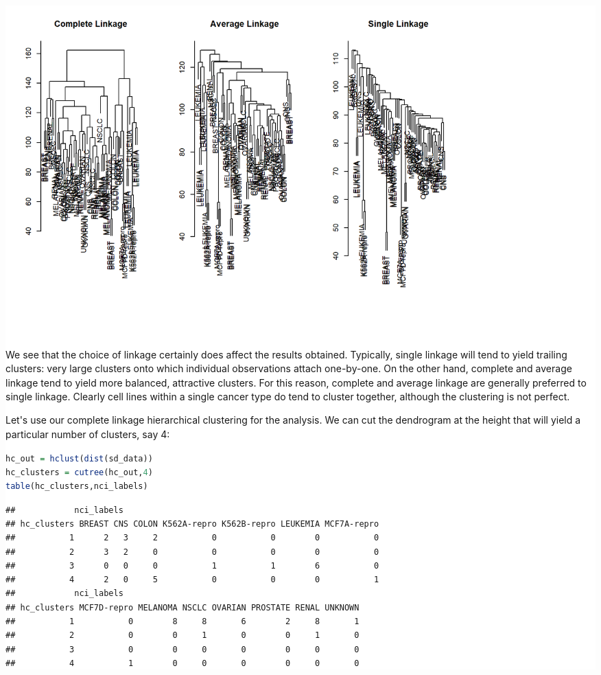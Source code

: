<img src="07-unsupervised-learning_files/figure-html/unnamed-chunk-44-1.png" width="672" />

We see that the choice of linkage
certainly does affect the results obtained. Typically, single linkage will tend
to yield trailing clusters: very large clusters onto which individual observations
attach one-by-one. On the other hand, complete and average linkage
tend to yield more balanced, attractive clusters. For this reason, complete
and average linkage are generally preferred to single linkage. Clearly cell
lines within a single cancer type do tend to cluster together, although the
clustering is not perfect. 

Let's use our complete linkage hierarchical clustering
for the analysis. We can cut the dendrogram at the height that will yield a particular
number of clusters, say 4:


```r
hc_out = hclust(dist(sd_data))
hc_clusters = cutree(hc_out,4)
table(hc_clusters,nci_labels)
```

```
##            nci_labels
## hc_clusters BREAST CNS COLON K562A-repro K562B-repro LEUKEMIA MCF7A-repro
##           1      2   3     2           0           0        0           0
##           2      3   2     0           0           0        0           0
##           3      0   0     0           1           1        6           0
##           4      2   0     5           0           0        0           1
##            nci_labels
## hc_clusters MCF7D-repro MELANOMA NSCLC OVARIAN PROSTATE RENAL UNKNOWN
##           1           0        8     8       6        2     8       1
##           2           0        0     1       0        0     1       0
##           3           0        0     0       0        0     0       0
##           4           1        0     0       0        0     0       0
```